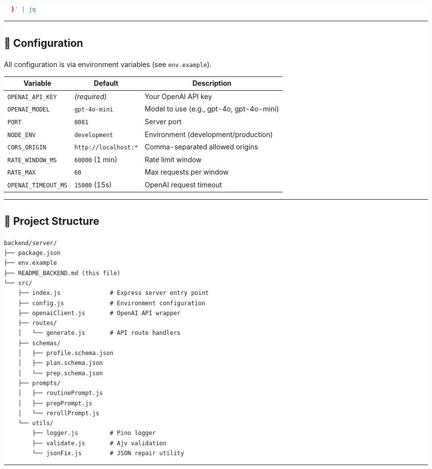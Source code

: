 ```bash
  }' | jq
```

---

## 🔧 Configuration

All configuration is via environment variables (see `env.example`).

| Variable            | Default               | Description                              |
|---------------------|-----------------------|------------------------------------------|
| `OPENAI_API_KEY`    | *(required)*          | Your OpenAI API key                      |
| `OPENAI_MODEL`      | `gpt-4o-mini`         | Model to use (e.g., gpt-4o, gpt-4o-mini) |
| `PORT`              | `8081`                | Server port                              |
| `NODE_ENV`          | `development`         | Environment (development/production)     |
| `CORS_ORIGIN`       | `http://localhost:*`  | Comma-separated allowed origins          |
| `RATE_WINDOW_MS`    | `60000` (1 min)       | Rate limit window                        |
| `RATE_MAX`          | `60`                  | Max requests per window                  |
| `OPENAI_TIMEOUT_MS` | `15000` (15s)         | OpenAI request timeout                   |

---

## 📂 Project Structure

```
backend/server/
├── package.json
├── env.example
├── README_BACKEND.md (this file)
└── src/
    ├── index.js              # Express server entry point
    ├── config.js             # Environment configuration
    ├── openaiClient.js       # OpenAI API wrapper
    ├── routes/
    │   └── generate.js       # API route handlers
    ├── schemas/
    │   ├── profile.schema.json
    │   ├── plan.schema.json
    │   └── prep.schema.json
    ├── prompts/
    │   ├── routinePrompt.js
    │   ├── prepPrompt.js
    │   └── rerollPrompt.js
    └── utils/
        ├── logger.js         # Pino logger
        ├── validate.js       # Ajv validation
        └── jsonFix.js        # JSON repair utility
```

---